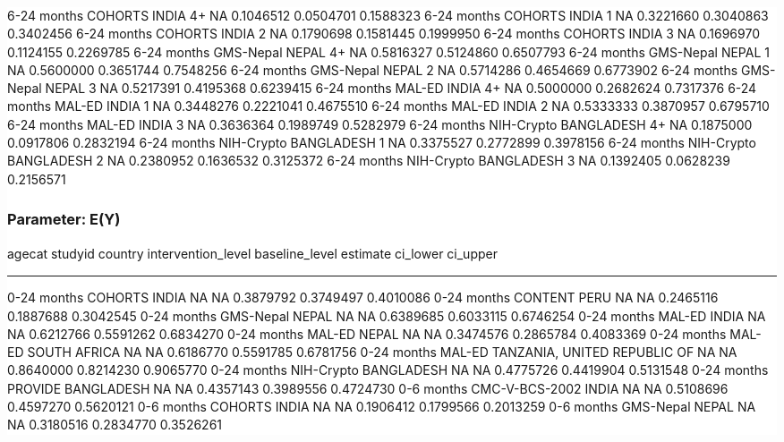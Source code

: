 6-24 months   COHORTS          INDIA                          4+                   NA                0.1046512   0.0504701   0.1588323
6-24 months   COHORTS          INDIA                          1                    NA                0.3221660   0.3040863   0.3402456
6-24 months   COHORTS          INDIA                          2                    NA                0.1790698   0.1581445   0.1999950
6-24 months   COHORTS          INDIA                          3                    NA                0.1696970   0.1124155   0.2269785
6-24 months   GMS-Nepal        NEPAL                          4+                   NA                0.5816327   0.5124860   0.6507793
6-24 months   GMS-Nepal        NEPAL                          1                    NA                0.5600000   0.3651744   0.7548256
6-24 months   GMS-Nepal        NEPAL                          2                    NA                0.5714286   0.4654669   0.6773902
6-24 months   GMS-Nepal        NEPAL                          3                    NA                0.5217391   0.4195368   0.6239415
6-24 months   MAL-ED           INDIA                          4+                   NA                0.5000000   0.2682624   0.7317376
6-24 months   MAL-ED           INDIA                          1                    NA                0.3448276   0.2221041   0.4675510
6-24 months   MAL-ED           INDIA                          2                    NA                0.5333333   0.3870957   0.6795710
6-24 months   MAL-ED           INDIA                          3                    NA                0.3636364   0.1989749   0.5282979
6-24 months   NIH-Crypto       BANGLADESH                     4+                   NA                0.1875000   0.0917806   0.2832194
6-24 months   NIH-Crypto       BANGLADESH                     1                    NA                0.3375527   0.2772899   0.3978156
6-24 months   NIH-Crypto       BANGLADESH                     2                    NA                0.2380952   0.1636532   0.3125372
6-24 months   NIH-Crypto       BANGLADESH                     3                    NA                0.1392405   0.0628239   0.2156571


### Parameter: E(Y)


agecat        studyid          country                        intervention_level   baseline_level     estimate    ci_lower    ci_upper
------------  ---------------  -----------------------------  -------------------  ---------------  ----------  ----------  ----------
0-24 months   COHORTS          INDIA                          NA                   NA                0.3879792   0.3749497   0.4010086
0-24 months   CONTENT          PERU                           NA                   NA                0.2465116   0.1887688   0.3042545
0-24 months   GMS-Nepal        NEPAL                          NA                   NA                0.6389685   0.6033115   0.6746254
0-24 months   MAL-ED           INDIA                          NA                   NA                0.6212766   0.5591262   0.6834270
0-24 months   MAL-ED           NEPAL                          NA                   NA                0.3474576   0.2865784   0.4083369
0-24 months   MAL-ED           SOUTH AFRICA                   NA                   NA                0.6186770   0.5591785   0.6781756
0-24 months   MAL-ED           TANZANIA, UNITED REPUBLIC OF   NA                   NA                0.8640000   0.8214230   0.9065770
0-24 months   NIH-Crypto       BANGLADESH                     NA                   NA                0.4775726   0.4419904   0.5131548
0-24 months   PROVIDE          BANGLADESH                     NA                   NA                0.4357143   0.3989556   0.4724730
0-6 months    CMC-V-BCS-2002   INDIA                          NA                   NA                0.5108696   0.4597270   0.5620121
0-6 months    COHORTS          INDIA                          NA                   NA                0.1906412   0.1799566   0.2013259
0-6 months    GMS-Nepal        NEPAL                          NA                   NA                0.3180516   0.2834770   0.3526261